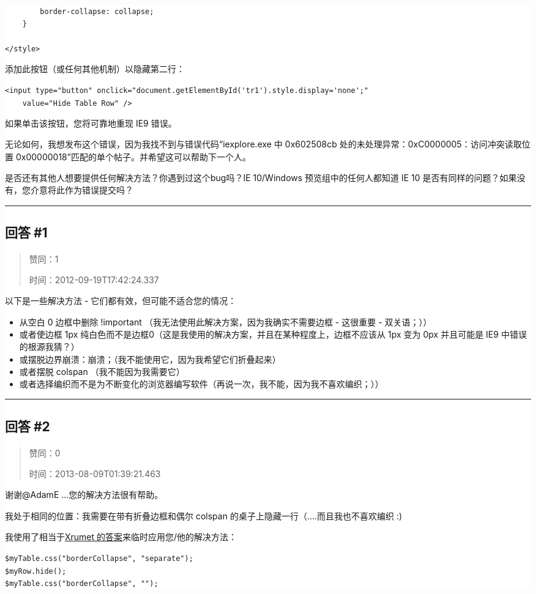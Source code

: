```
        border-collapse: collapse;
    }

</style> 
```

添加此按钮（或任何其他机制）以隐藏第二行：

```
<input type="button" onclick="document.getElementById('tr1').style.display='none';"
    value="Hide Table Row" /> 
```

如果单击该按钮，您将可靠地重现 IE9 错误。

无论如何，我想发布这个错误，因为我找不到与错误代码“iexplore.exe 中 0x602508cb 处的未处理异常：0xC0000005：访问冲突读取位置 0x00000018”匹配的单个帖子。并希望这可以帮助下一个人。

是否还有其他人想要提供任何解决方法？你遇到过这个bug吗？IE 10/Windows 预览组中的任何人都知道 IE 10 是否有同样的问题？如果没有，您介意将此作为错误提交吗？

* * *

## 回答 #1

> 赞同：1
> 
> 时间：2012-09-19T17:42:24.337

以下是一些解决方法 - 它们都有效，但可能不适合您的情况：

*   从空白 0 边框中删除 !important （我无法使用此解决方案，因为我确实不需要边框 - 这很重要 - 双关语；））
*   或者使边框 1px 纯白色而不是边框​​ 0（这是我使用的解决方案，并且在某种程度上，边框不应该从 1px 变为 0px 并且可能是 IE9 中错误的根源我猜？）
*   或摆脱边界崩溃：崩溃；（我不能使用它，因为我希望它们折叠起来）
*   或者摆脱 colspan （我不能因为我需要它）
*   或者选择编织而不是为不断变化的浏览器编写软件（再说一次，我不能，因为我不喜欢编织；））

* * *

## 回答 #2

> 赞同：0
> 
> 时间：2013-08-09T01:39:21.463

谢谢@AdamE ...您的解决方法很有帮助。

我处于相同的位置：我需要在带有折叠边框和偶尔 colspan 的桌子上隐藏一行（....而且我也不喜欢编织 :)

我使用了相当于[Xrumet 的答案](https://stackoverflow.com/questions/11326697/tr-display-none-crashes-ie9/12583617#12583617)来临时应用您/他的解决方法：

```
$myTable.css("borderCollapse", "separate");
$myRow.hide();
$myTable.css("borderCollapse", ""); 
```
